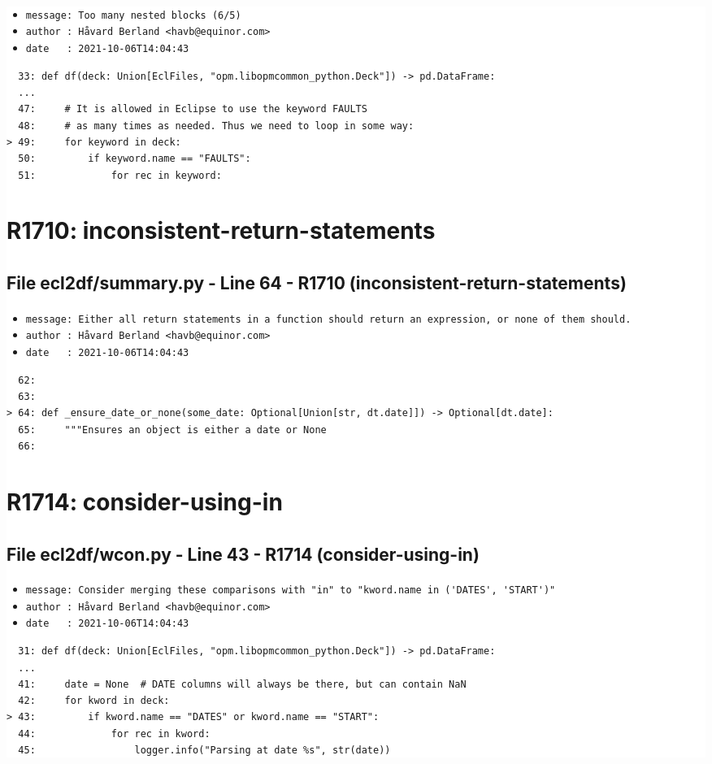 - `message: Too many nested blocks (6/5)`
- `author : Håvard Berland <havb@equinor.com>`
- `date   : 2021-10-06T14:04:43`

```
  33: def df(deck: Union[EclFiles, "opm.libopmcommon_python.Deck"]) -> pd.DataFrame:
  ...
  47:     # It is allowed in Eclipse to use the keyword FAULTS
  48:     # as many times as needed. Thus we need to loop in some way:
> 49:     for keyword in deck:
  50:         if keyword.name == "FAULTS":
  51:             for rec in keyword:
```


# R1710: inconsistent-return-statements

## File ecl2df/summary.py - Line 64 - R1710 (inconsistent-return-statements)

- `message: Either all return statements in a function should return an expression, or none of them should.`
- `author : Håvard Berland <havb@equinor.com>`
- `date   : 2021-10-06T14:04:43`

```
  62:
  63:
> 64: def _ensure_date_or_none(some_date: Optional[Union[str, dt.date]]) -> Optional[dt.date]:
  65:     """Ensures an object is either a date or None
  66:
```


# R1714: consider-using-in

## File ecl2df/wcon.py - Line 43 - R1714 (consider-using-in)

- `message: Consider merging these comparisons with "in" to "kword.name in ('DATES', 'START')"`
- `author : Håvard Berland <havb@equinor.com>`
- `date   : 2021-10-06T14:04:43`

```
  31: def df(deck: Union[EclFiles, "opm.libopmcommon_python.Deck"]) -> pd.DataFrame:
  ...
  41:     date = None  # DATE columns will always be there, but can contain NaN
  42:     for kword in deck:
> 43:         if kword.name == "DATES" or kword.name == "START":
  44:             for rec in kword:
  45:                 logger.info("Parsing at date %s", str(date))
```
